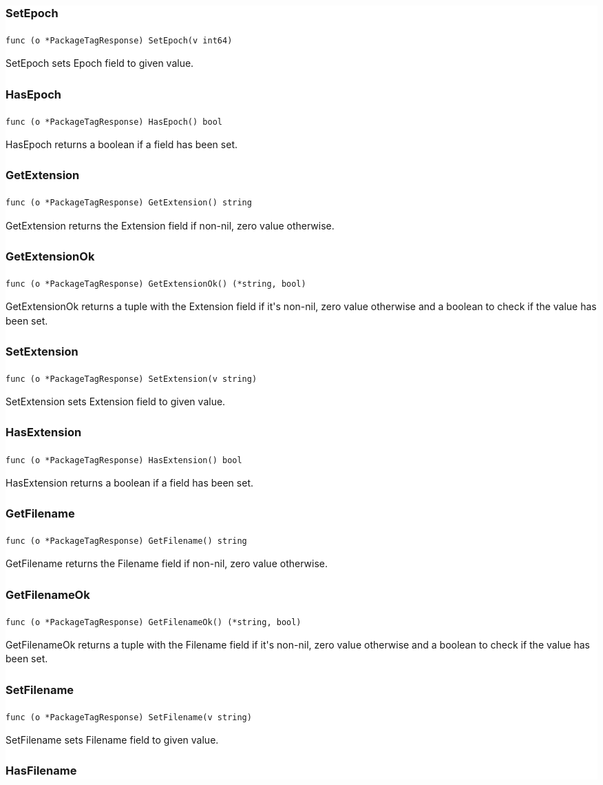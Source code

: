 ### SetEpoch

`func (o *PackageTagResponse) SetEpoch(v int64)`

SetEpoch sets Epoch field to given value.

### HasEpoch

`func (o *PackageTagResponse) HasEpoch() bool`

HasEpoch returns a boolean if a field has been set.

### GetExtension

`func (o *PackageTagResponse) GetExtension() string`

GetExtension returns the Extension field if non-nil, zero value otherwise.

### GetExtensionOk

`func (o *PackageTagResponse) GetExtensionOk() (*string, bool)`

GetExtensionOk returns a tuple with the Extension field if it's non-nil, zero value otherwise
and a boolean to check if the value has been set.

### SetExtension

`func (o *PackageTagResponse) SetExtension(v string)`

SetExtension sets Extension field to given value.

### HasExtension

`func (o *PackageTagResponse) HasExtension() bool`

HasExtension returns a boolean if a field has been set.

### GetFilename

`func (o *PackageTagResponse) GetFilename() string`

GetFilename returns the Filename field if non-nil, zero value otherwise.

### GetFilenameOk

`func (o *PackageTagResponse) GetFilenameOk() (*string, bool)`

GetFilenameOk returns a tuple with the Filename field if it's non-nil, zero value otherwise
and a boolean to check if the value has been set.

### SetFilename

`func (o *PackageTagResponse) SetFilename(v string)`

SetFilename sets Filename field to given value.

### HasFilename
